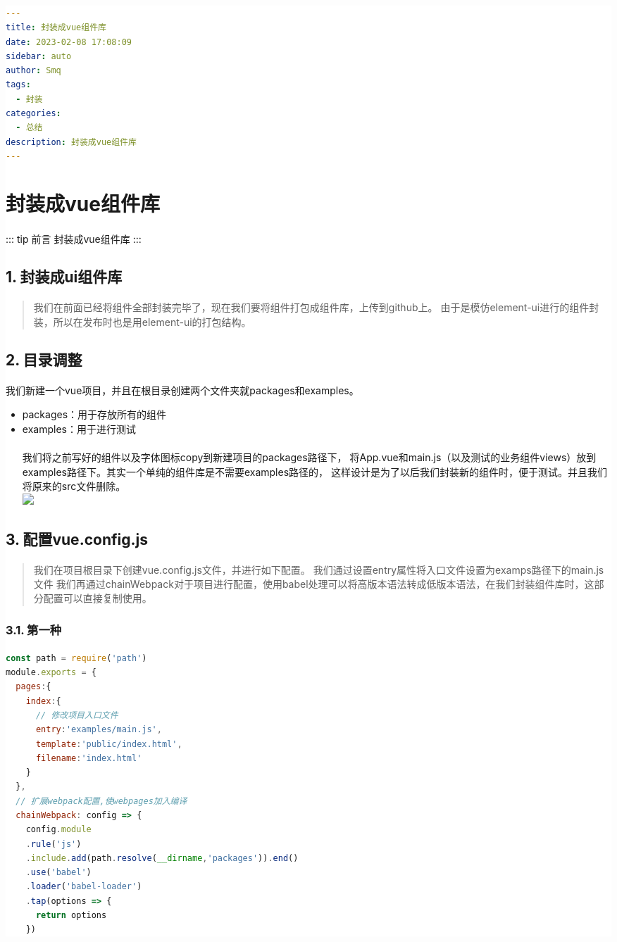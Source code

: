 ```yaml
---
title: 封装成vue组件库
date: 2023-02-08 17:08:09
sidebar: auto
author: Smq
tags:
  - 封装
categories:
  - 总结
description: 封装成vue组件库
---
```


# 封装成vue组件库

::: tip 前言
封装成vue组件库
:::

## 1. 封装成ui组件库
> 我们在前面已经将组件全部封装完毕了，现在我们要将组件打包成组件库，上传到github上。
> 由于是模仿element-ui进行的组件封装，所以在发布时也是用element-ui的打包结构。

## 2. 目录调整
我们新建一个vue项目，并且在根目录创建两个文件夹就packages和examples。
- packages：用于存放所有的组件
- examples：用于进行测试
  <br /><br />
  我们将之前写好的组件以及字体图标copy到新建项目的packages路径下，
  将App.vue和main.js（以及测试的业务组件views）放到examples路径下。其实一个单纯的组件库是不需要examples路径的，
  这样设计是为了以后我们封装新的组件时，便于测试。并且我们将原来的src文件删除。<br/>
  ![](https://cdn.jsdelivr.net/gh/abander/img@main/vuepress-theme-vdoing/20220428113825.png)

## 3. 配置vue.config.js
> 我们在项目根目录下创建vue.config.js文件，并进行如下配置。
我们通过设置entry属性将入口文件设置为examps路径下的main.js文件
我们再通过chainWebpack对于项目进行配置，使用babel处理可以将高版本语法转成低版本语法，在我们封装组件库时，这部分配置可以直接复制使用。
### 3.1. 第一种
```js
const path = require('path')
module.exports = {
  pages:{
    index:{
      // 修改项目入口文件
      entry:'examples/main.js',
      template:'public/index.html',
      filename:'index.html'
    }
  },
  // 扩展webpack配置,使webpages加入编译
  chainWebpack: config => {
    config.module
    .rule('js')
    .include.add(path.resolve(__dirname,'packages')).end()
    .use('babel')
    .loader('babel-loader')
    .tap(options => {
      return options
    })
```